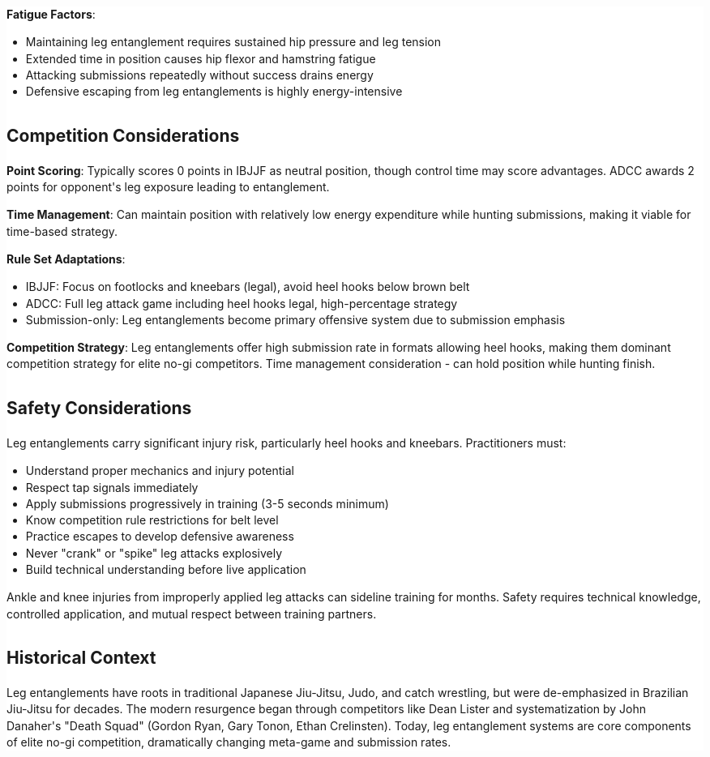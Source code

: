 **Fatigue Factors**:
- Maintaining leg entanglement requires sustained hip pressure and leg tension
- Extended time in position causes hip flexor and hamstring fatigue
- Attacking submissions repeatedly without success drains energy
- Defensive escaping from leg entanglements is highly energy-intensive

## Competition Considerations

**Point Scoring**: Typically scores 0 points in IBJJF as neutral position, though control time may score advantages. ADCC awards 2 points for opponent's leg exposure leading to entanglement.

**Time Management**: Can maintain position with relatively low energy expenditure while hunting submissions, making it viable for time-based strategy.

**Rule Set Adaptations**:
- IBJJF: Focus on footlocks and kneebars (legal), avoid heel hooks below brown belt
- ADCC: Full leg attack game including heel hooks legal, high-percentage strategy
- Submission-only: Leg entanglements become primary offensive system due to submission emphasis

**Competition Strategy**: Leg entanglements offer high submission rate in formats allowing heel hooks, making them dominant competition strategy for elite no-gi competitors. Time management consideration - can hold position while hunting finish.

## Safety Considerations

Leg entanglements carry significant injury risk, particularly heel hooks and kneebars. Practitioners must:
- Understand proper mechanics and injury potential
- Respect tap signals immediately
- Apply submissions progressively in training (3-5 seconds minimum)
- Know competition rule restrictions for belt level
- Practice escapes to develop defensive awareness
- Never "crank" or "spike" leg attacks explosively
- Build technical understanding before live application

Ankle and knee injuries from improperly applied leg attacks can sideline training for months. Safety requires technical knowledge, controlled application, and mutual respect between training partners.

## Historical Context

Leg entanglements have roots in traditional Japanese Jiu-Jitsu, Judo, and catch wrestling, but were de-emphasized in Brazilian Jiu-Jitsu for decades. The modern resurgence began through competitors like Dean Lister and systematization by John Danaher's "Death Squad" (Gordon Ryan, Gary Tonon, Ethan Crelinsten). Today, leg entanglement systems are core components of elite no-gi competition, dramatically changing meta-game and submission rates.
